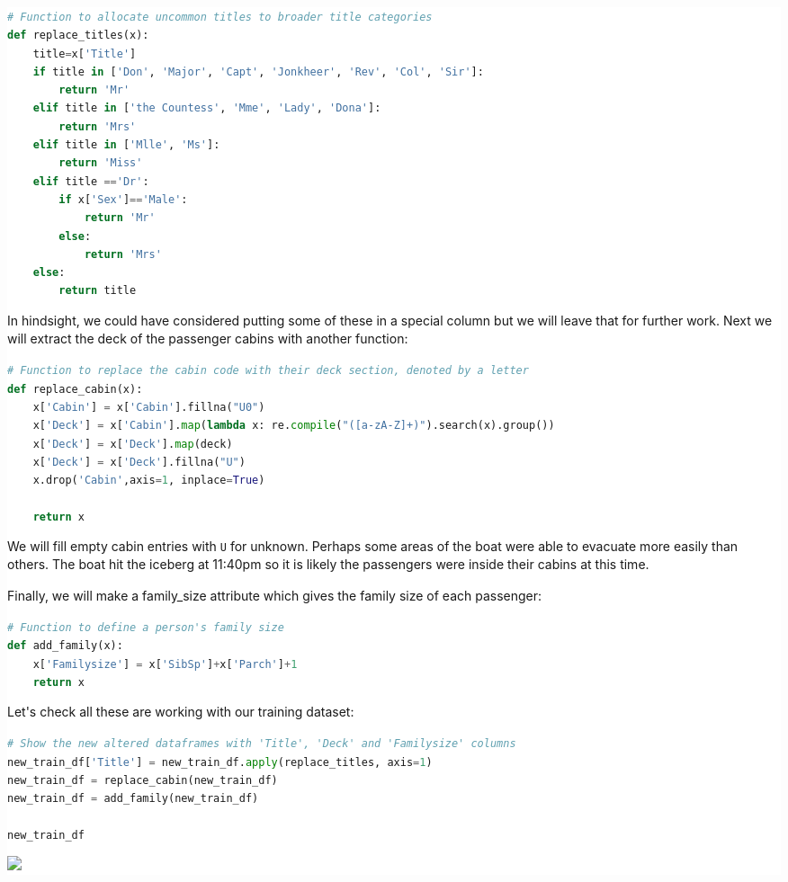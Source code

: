 ```python
# Function to allocate uncommon titles to broader title categories
def replace_titles(x):
    title=x['Title']
    if title in ['Don', 'Major', 'Capt', 'Jonkheer', 'Rev', 'Col', 'Sir']:
        return 'Mr'
    elif title in ['the Countess', 'Mme', 'Lady', 'Dona']:
        return 'Mrs'
    elif title in ['Mlle', 'Ms']:
        return 'Miss'
    elif title =='Dr':
        if x['Sex']=='Male':
            return 'Mr'
        else:
            return 'Mrs'
    else:
        return title
```
In hindsight, we could have considered putting some of these in a special column but we will leave that for further work. Next we will extract the deck of the passenger cabins with another function: 
```python
# Function to replace the cabin code with their deck section, denoted by a letter
def replace_cabin(x):
    x['Cabin'] = x['Cabin'].fillna("U0")
    x['Deck'] = x['Cabin'].map(lambda x: re.compile("([a-zA-Z]+)").search(x).group())
    x['Deck'] = x['Deck'].map(deck)
    x['Deck'] = x['Deck'].fillna("U")
    x.drop('Cabin',axis=1, inplace=True)
    
    return x
```
We will fill empty cabin entries with `U` for unknown. Perhaps some areas of the boat were able to evacuate more easily than others. The boat hit the iceberg at 11:40pm so it is likely the passengers were inside their cabins at this time. 

Finally, we will make a family_size attribute which gives the family size of each passenger:
```python
# Function to define a person's family size
def add_family(x):
    x['Familysize'] = x['SibSp']+x['Parch']+1
    return x
```
Let's check all these are working with our training dataset: 
```python
# Show the new altered dataframes with 'Title', 'Deck' and 'Familysize' columns
new_train_df['Title'] = new_train_df.apply(replace_titles, axis=1)
new_train_df = replace_cabin(new_train_df)
new_train_df = add_family(new_train_df)

new_train_df
```
 <img src="/my-website/files/titanic_project/new_features.png" width="auto" height="400">   
